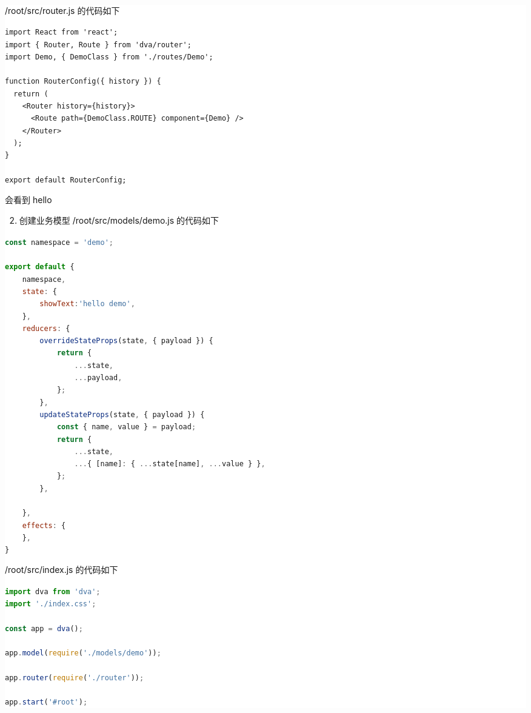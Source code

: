 /root/src/router.js 的代码如下

```JSX
import React from 'react';
import { Router, Route } from 'dva/router';
import Demo, { DemoClass } from './routes/Demo';

function RouterConfig({ history }) {
  return (
    <Router history={history}>
      <Route path={DemoClass.ROUTE} component={Demo} />
    </Router>
  );
}

export default RouterConfig;       
``` 

会看到 hello

2. 创建业务模型
/root/src/models/demo.js 的代码如下

```javascript
const namespace = 'demo';

export default {
    namespace,
    state: {
        showText:'hello demo',
    },
    reducers: {
        overrideStateProps(state, { payload }) {
            return {
                ...state,
                ...payload,
            };
        },
        updateStateProps(state, { payload }) {
            const { name, value } = payload;
            return {
                ...state,
                ...{ [name]: { ...state[name], ...value } },
            };
        },

    },
    effects: {
    },
}
```

/root/src/index.js 的代码如下

```javascript
import dva from 'dva';
import './index.css';

const app = dva();

app.model(require('./models/demo'));

app.router(require('./router'));

app.start('#root');
```
